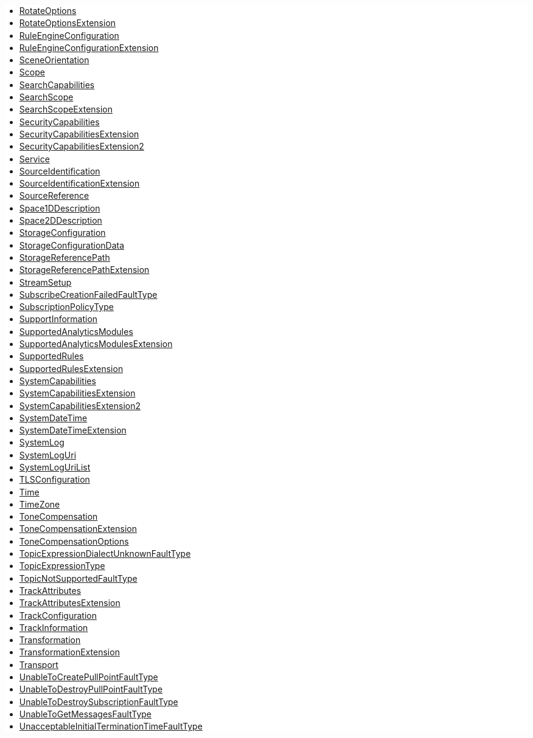 * [RotateOptions](../interfaces/_api_types_.rotateoptions.md)
* [RotateOptionsExtension](../interfaces/_api_types_.rotateoptionsextension.md)
* [RuleEngineConfiguration](../interfaces/_api_types_.ruleengineconfiguration.md)
* [RuleEngineConfigurationExtension](../interfaces/_api_types_.ruleengineconfigurationextension.md)
* [SceneOrientation](../interfaces/_api_types_.sceneorientation.md)
* [Scope](../interfaces/_api_types_.scope.md)
* [SearchCapabilities](../interfaces/_api_types_.searchcapabilities.md)
* [SearchScope](../interfaces/_api_types_.searchscope.md)
* [SearchScopeExtension](../interfaces/_api_types_.searchscopeextension.md)
* [SecurityCapabilities](../interfaces/_api_types_.securitycapabilities.md)
* [SecurityCapabilitiesExtension](../interfaces/_api_types_.securitycapabilitiesextension.md)
* [SecurityCapabilitiesExtension2](../interfaces/_api_types_.securitycapabilitiesextension2.md)
* [Service](../interfaces/_api_types_.service.md)
* [SourceIdentification](../interfaces/_api_types_.sourceidentification.md)
* [SourceIdentificationExtension](../interfaces/_api_types_.sourceidentificationextension.md)
* [SourceReference](../interfaces/_api_types_.sourcereference.md)
* [Space1DDescription](../interfaces/_api_types_.space1ddescription.md)
* [Space2DDescription](../interfaces/_api_types_.space2ddescription.md)
* [StorageConfiguration](../interfaces/_api_types_.storageconfiguration.md)
* [StorageConfigurationData](../interfaces/_api_types_.storageconfigurationdata.md)
* [StorageReferencePath](../interfaces/_api_types_.storagereferencepath.md)
* [StorageReferencePathExtension](../interfaces/_api_types_.storagereferencepathextension.md)
* [StreamSetup](../interfaces/_api_types_.streamsetup.md)
* [SubscribeCreationFailedFaultType](../interfaces/_api_types_.subscribecreationfailedfaulttype.md)
* [SubscriptionPolicyType](../interfaces/_api_types_.subscriptionpolicytype.md)
* [SupportInformation](../interfaces/_api_types_.supportinformation.md)
* [SupportedAnalyticsModules](../interfaces/_api_types_.supportedanalyticsmodules.md)
* [SupportedAnalyticsModulesExtension](../interfaces/_api_types_.supportedanalyticsmodulesextension.md)
* [SupportedRules](../interfaces/_api_types_.supportedrules.md)
* [SupportedRulesExtension](../interfaces/_api_types_.supportedrulesextension.md)
* [SystemCapabilities](../interfaces/_api_types_.systemcapabilities.md)
* [SystemCapabilitiesExtension](../interfaces/_api_types_.systemcapabilitiesextension.md)
* [SystemCapabilitiesExtension2](../interfaces/_api_types_.systemcapabilitiesextension2.md)
* [SystemDateTime](../interfaces/_api_types_.systemdatetime.md)
* [SystemDateTimeExtension](../interfaces/_api_types_.systemdatetimeextension.md)
* [SystemLog](../interfaces/_api_types_.systemlog.md)
* [SystemLogUri](../interfaces/_api_types_.systemloguri.md)
* [SystemLogUriList](../interfaces/_api_types_.systemlogurilist.md)
* [TLSConfiguration](../interfaces/_api_types_.tlsconfiguration.md)
* [Time](../interfaces/_api_types_.time.md)
* [TimeZone](../interfaces/_api_types_.timezone.md)
* [ToneCompensation](../interfaces/_api_types_.tonecompensation.md)
* [ToneCompensationExtension](../interfaces/_api_types_.tonecompensationextension.md)
* [ToneCompensationOptions](../interfaces/_api_types_.tonecompensationoptions.md)
* [TopicExpressionDialectUnknownFaultType](../interfaces/_api_types_.topicexpressiondialectunknownfaulttype.md)
* [TopicExpressionType](../interfaces/_api_types_.topicexpressiontype.md)
* [TopicNotSupportedFaultType](../interfaces/_api_types_.topicnotsupportedfaulttype.md)
* [TrackAttributes](../interfaces/_api_types_.trackattributes.md)
* [TrackAttributesExtension](../interfaces/_api_types_.trackattributesextension.md)
* [TrackConfiguration](../interfaces/_api_types_.trackconfiguration.md)
* [TrackInformation](../interfaces/_api_types_.trackinformation.md)
* [Transformation](../interfaces/_api_types_.transformation.md)
* [TransformationExtension](../interfaces/_api_types_.transformationextension.md)
* [Transport](../interfaces/_api_types_.transport.md)
* [UnableToCreatePullPointFaultType](../interfaces/_api_types_.unabletocreatepullpointfaulttype.md)
* [UnableToDestroyPullPointFaultType](../interfaces/_api_types_.unabletodestroypullpointfaulttype.md)
* [UnableToDestroySubscriptionFaultType](../interfaces/_api_types_.unabletodestroysubscriptionfaulttype.md)
* [UnableToGetMessagesFaultType](../interfaces/_api_types_.unabletogetmessagesfaulttype.md)
* [UnacceptableInitialTerminationTimeFaultType](../interfaces/_api_types_.unacceptableinitialterminationtimefaulttype.md)